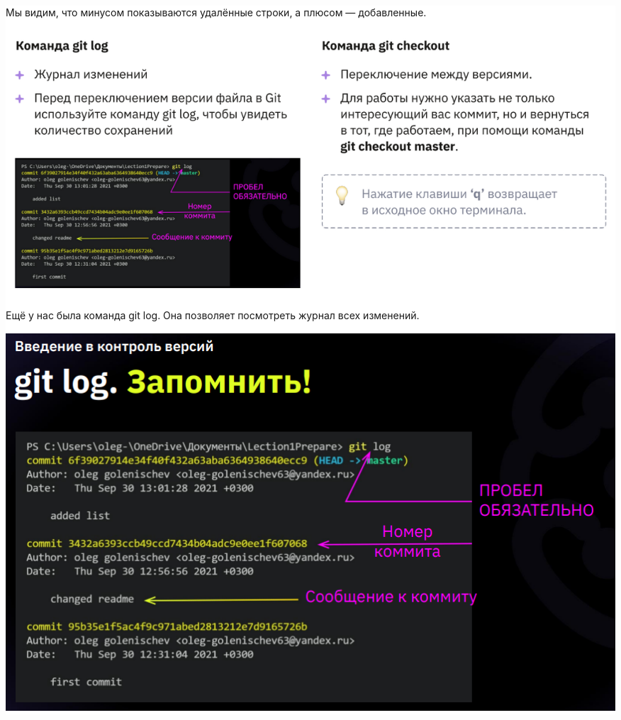 Мы видим, что минусом показываются удалённые строки, а плюсом — добавленные.

![001](/GBGit/Pictures/001_009.PNG)

Ещё у нас была команда git log. Она позволяет посмотреть журнал всех изменений. 

![001](/GBGit/Pictures/001_012.PNG)
